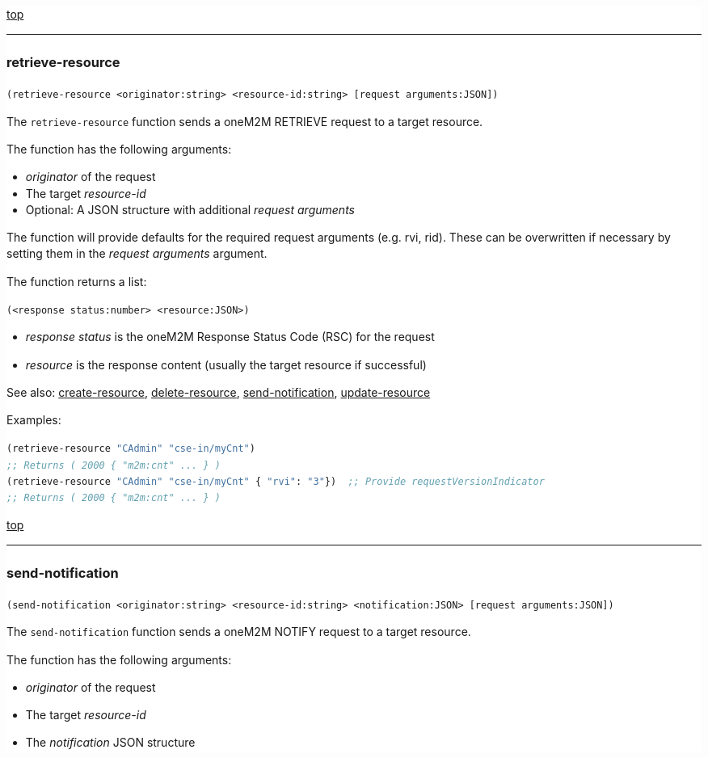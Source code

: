 [top](#top)

---

<a name="retrieve-resource"></a>

### retrieve-resource

`(retrieve-resource <originator:string> <resource-id:string> [request arguments:JSON])`

The `retrieve-resource` function sends a oneM2M RETRIEVE request to a target resource.

The function has the following arguments:

- *originator* of the request
- The target *resource-id*
- Optional: A JSON structure  with additional *request arguments*

The function will provide defaults for the required request arguments (e.g. rvi, rid). These can be overwritten if necessary by setting them in the *request arguments* argument.

The function returns a list:

`(<response status:number> <resource:JSON>)`

- *response status* is the oneM2M Response Status Code (RSC) for the request

- *resource* is the response content (usually the target resource if successful)

See also: [create-resource](#create-resource),  [delete-resource](#delet-resource), [send-notification](#send-notification), [update-resource](#update-resource)

Examples:

```lisp
(retrieve-resource "CAdmin" "cse-in/myCnt")  
;; Returns ( 2000 { "m2m:cnt" ... } )
(retrieve-resource "CAdmin" "cse-in/myCnt" { "rvi": "3"})  ;; Provide requestVersionIndicator
;; Returns ( 2000 { "m2m:cnt" ... } )
```

[top](#top)

---

<a name="send-notification"></a>

### send-notification

`(send-notification <originator:string> <resource-id:string> <notification:JSON> [request arguments:JSON])`

The `send-notification` function sends a oneM2M NOTIFY request to a target resource.

The function has the following arguments:

- *originator* of the request

- The target *resource-id*

- The *notification* JSON structure
